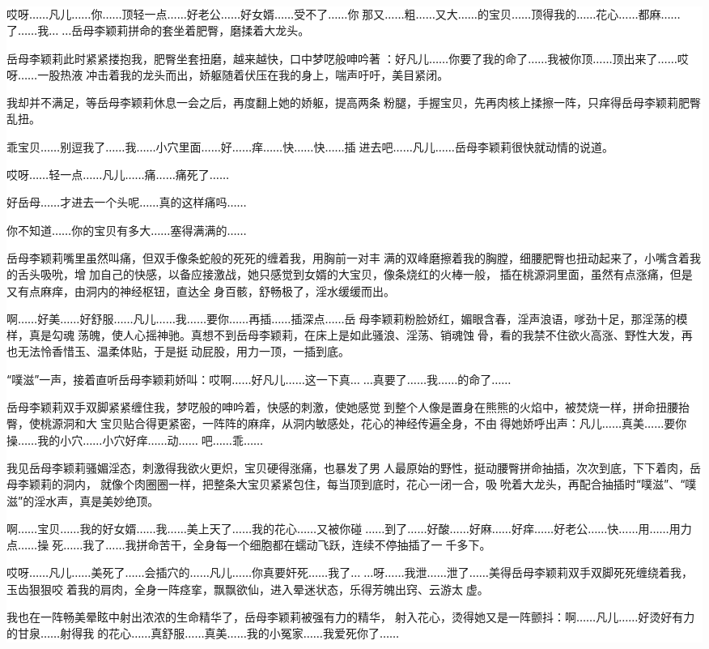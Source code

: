哎呀……凡儿……你……顶轻一点……好老公……好女婿……受不了……你
那又……粗……又大……的宝贝……顶得我的……花心……都麻……了……我…
…岳母李颖莉拼命的套坐着肥臀，磨揉着大龙头。

岳母李颖莉此时紧紧搂抱我，肥臀坐套扭磨，越来越快，口中梦呓般呻吟著
：好凡儿……你要了我的命了……我被你顶……顶出来了……哎呀……一股热液
冲击着我的龙头而出，娇躯随着伏压在我的身上，喘声吁吁，美目紧闭。

我却并不满足，等岳母李颖莉休息一会之后，再度翻上她的娇躯，提高两条
粉腿，手握宝贝，先再肉核上揉擦一阵，只痒得岳母李颖莉肥臀乱扭。

乖宝贝……别逗我了……我……小穴里面……好……痒……快……快……插
进去吧……凡儿……岳母李颖莉很快就动情的说道。

哎呀……轻一点……凡儿……痛……痛死了……

好岳母……才进去一个头呢……真的这样痛吗……

你不知道……你的宝贝有多大……塞得满满的……

岳母李颖莉嘴里虽然叫痛，但双手像条蛇般的死死的缠着我，用胸前一对丰
满的双峰磨擦着我的胸膛，细腰肥臀也扭动起来了，小嘴含着我的舌头吸吮，增
加自己的快感，以备应接激战，她只感觉到女婿的大宝贝，像条烧红的火棒一般，
插在桃源洞里面，虽然有点涨痛，但是又有点麻痒，由洞内的神经枢钮，直达全
身百骸，舒畅极了，淫水缓缓而出。

啊……好美……好舒服……凡儿……我……要你……再插……插深点……岳
母李颖莉粉脸娇红，媚眼含春，淫声浪语，嗲劲十足，那淫荡的模样，真是勾魂
荡魄，使人心摇神驰。真想不到岳母李颖莉，在床上是如此骚浪、淫荡、销魂蚀
骨，看的我禁不住欲火高涨、野性大发，再也无法怜香惜玉、温柔体贴，于是挺
动屁股，用力一顶，一插到底。

“噗滋”一声，接着直听岳母李颖莉娇叫：哎啊……好凡儿……这一下真…
…真要了……我……的命了……

岳母李颖莉双手双脚紧紧缠住我，梦呓般的呻吟着，快感的刺激，使她感觉
到整个人像是置身在熊熊的火焰中，被焚烧一样，拼命扭腰抬臀，使桃源洞和大
宝贝贴合得更紧密，一阵阵的麻痒，从洞内敏感处，花心的神经传遍全身，不由
得她娇呼出声：凡儿……真美……要你操……我的小穴……小穴好痒……动……
吧……乖……

我见岳母李颖莉骚媚淫态，刺激得我欲火更炽，宝贝硬得涨痛，也暴发了男
人最原始的野性，挺动腰臀拼命抽插，次次到底，下下着肉，岳母李颖莉的洞内，
就像个肉圈圈一样，把整条大宝贝紧紧包住，每当顶到底时，花心一闭一合，吸
吮着大龙头，再配合抽插时“噗滋”、“噗滋”的淫水声，真是美妙绝顶。

啊……宝贝……我的好女婿……我……美上天了……我的花心……又被你碰
……到了……好酸……好麻……好痒……好老公……快……用……用力点……操
死……我了……我拼命苦干，全身每一个细胞都在蠕动飞跃，连续不停抽插了一
千多下。

哎呀……凡儿……美死了……会插穴的……凡儿……你真要奸死……我了…
…呀……我泄……泄了……美得岳母李颖莉双手双脚死死缠绕着我，玉齿狠狠咬
着我的肩肉，全身一阵痉挛，飘飘欲仙，进入晕迷状态，乐得芳魄出窍、云游太
虚。

我也在一阵畅美晕眩中射出浓浓的生命精华了，岳母李颖莉被强有力的精华，
射入花心，烫得她又是一阵颤抖：啊……凡儿……好烫好有力的甘泉……射得我
的花心……真舒服……真美……我的小冤家……我爱死你了……

